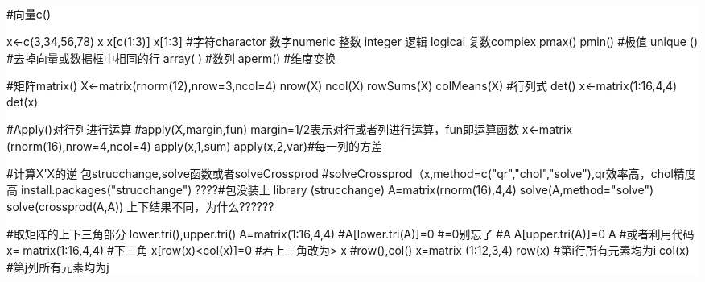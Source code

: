 
#向量c()

x<-c(3,34,56,78)
x
x[c(1:3)]
x[1:3]
#字符charactor   数字numeric    整数 integer 逻辑 logical   复数complex 
pmax()
pmin()   #极值
unique ()    #去掉向量或数据框中相同的行
array(   )    #数列
aperm()     #维度变换

#矩阵matrix()
X<-matrix(rnorm(12),nrow=3,ncol=4)
nrow(X)
ncol(X)
rowSums(X)
colMeans(X)
#行列式 det()
x<-matrix(1:16,4,4)
det(x)

#Apply()对行列进行运算
#apply(X,margin,fun) margin=1/2表示对行或者列进行运算，fun即运算函数
x<-matrix (rnorm(16),nrow=4,ncol=4)
apply(x,1,sum)
apply(x,2,var)#每一列的方差

#计算X'X的逆 包strucchange,solve函数或者solveCrossprod
#solveCrossprod（x,method=c("qr","chol","solve"),qr效率高，chol精度高
install.packages("strucchange")  ????#包没装上
library (strucchange)
A=matrix(rnorm(16),4,4)
solve(A,method="solve")
solve(crossprod(A,A))
上下结果不同，为什么??????

#取矩阵的上下三角部分  lower.tri(),upper.tri()
A=matrix(1:16,4,4)
#A[lower.tri(A)]=0  #=0别忘了
#A
A[upper.tri(A)]=0
A
#或者利用代码
x= matrix(1:16,4,4)
#下三角
x[row(x)<col(x)]=0 #若上三角改为>
x
#row(),col()
x=matrix (1:12,3,4)
row(x) #第i行所有元素均为i
col(x)  #第j列所有元素均为j
